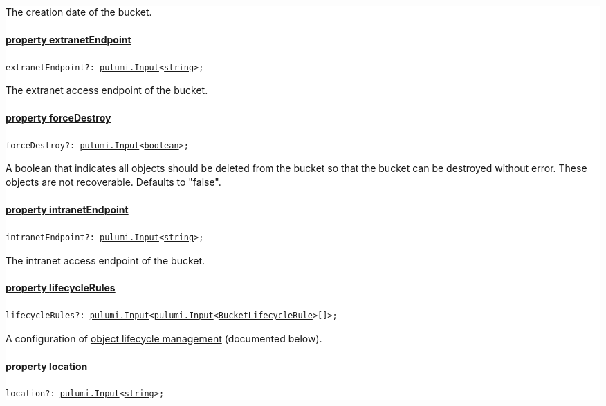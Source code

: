 The creation date of the bucket.

<h4 class="pdoc-member-header" id="BucketState-extranetEndpoint">
<a class="pdoc-child-name" href="https://github.com/pulumi/pulumi-alicloud/blob/d1e2ae63541c4cfb5416fcdebee7cbb1b8780f8c/sdk/nodejs/oss/bucket.ts#L216">property <b>extranetEndpoint</b></a>
</h4>

<pre class="highlight"><code><span class='kd'></span>extranetEndpoint?: <a href='/docs/reference/pkg/nodejs/pulumi/pulumi/#Input'>pulumi.Input</a>&lt;<span class='kd'><a href='https://developer.mozilla.org/en-US/docs/Web/JavaScript/Reference/Global_Objects/String'>string</a></span>&gt;;</code></pre>

The extranet access endpoint of the bucket.

<h4 class="pdoc-member-header" id="BucketState-forceDestroy">
<a class="pdoc-child-name" href="https://github.com/pulumi/pulumi-alicloud/blob/d1e2ae63541c4cfb5416fcdebee7cbb1b8780f8c/sdk/nodejs/oss/bucket.ts#L220">property <b>forceDestroy</b></a>
</h4>

<pre class="highlight"><code><span class='kd'></span>forceDestroy?: <a href='/docs/reference/pkg/nodejs/pulumi/pulumi/#Input'>pulumi.Input</a>&lt;<span class='kd'><a href='https://developer.mozilla.org/en-US/docs/Web/JavaScript/Reference/Global_Objects/Boolean'>boolean</a></span>&gt;;</code></pre>

A boolean that indicates all objects should be deleted from the bucket so that the bucket can be destroyed without error. These objects are not recoverable. Defaults to "false".

<h4 class="pdoc-member-header" id="BucketState-intranetEndpoint">
<a class="pdoc-child-name" href="https://github.com/pulumi/pulumi-alicloud/blob/d1e2ae63541c4cfb5416fcdebee7cbb1b8780f8c/sdk/nodejs/oss/bucket.ts#L224">property <b>intranetEndpoint</b></a>
</h4>

<pre class="highlight"><code><span class='kd'></span>intranetEndpoint?: <a href='/docs/reference/pkg/nodejs/pulumi/pulumi/#Input'>pulumi.Input</a>&lt;<span class='kd'><a href='https://developer.mozilla.org/en-US/docs/Web/JavaScript/Reference/Global_Objects/String'>string</a></span>&gt;;</code></pre>

The intranet access endpoint of the bucket.

<h4 class="pdoc-member-header" id="BucketState-lifecycleRules">
<a class="pdoc-child-name" href="https://github.com/pulumi/pulumi-alicloud/blob/d1e2ae63541c4cfb5416fcdebee7cbb1b8780f8c/sdk/nodejs/oss/bucket.ts#L228">property <b>lifecycleRules</b></a>
</h4>

<pre class="highlight"><code><span class='kd'></span>lifecycleRules?: <a href='/docs/reference/pkg/nodejs/pulumi/pulumi/#Input'>pulumi.Input</a>&lt;<a href='/docs/reference/pkg/nodejs/pulumi/pulumi/#Input'>pulumi.Input</a>&lt;<a href='/docs/reference/pkg/nodejs/pulumi/alicloud/types/input/#BucketLifecycleRule'>BucketLifecycleRule</a>&gt;[]&gt;;</code></pre>

A configuration of [object lifecycle management](https://www.alibabacloud.com/help/doc-detail/31904.htm) (documented below).

<h4 class="pdoc-member-header" id="BucketState-location">
<a class="pdoc-child-name" href="https://github.com/pulumi/pulumi-alicloud/blob/d1e2ae63541c4cfb5416fcdebee7cbb1b8780f8c/sdk/nodejs/oss/bucket.ts#L232">property <b>location</b></a>
</h4>

<pre class="highlight"><code><span class='kd'></span>location?: <a href='/docs/reference/pkg/nodejs/pulumi/pulumi/#Input'>pulumi.Input</a>&lt;<span class='kd'><a href='https://developer.mozilla.org/en-US/docs/Web/JavaScript/Reference/Global_Objects/String'>string</a></span>&gt;;</code></pre>
